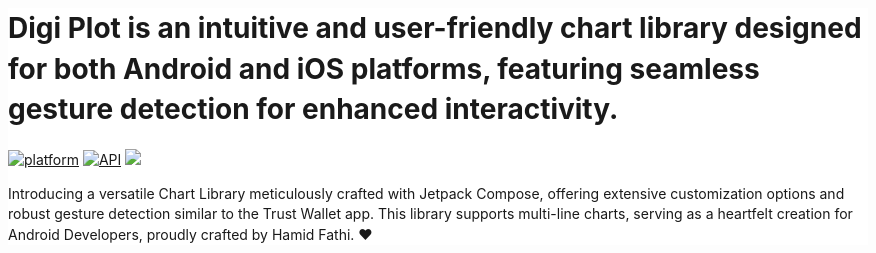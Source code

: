 # Digi Plot is an intuitive and user-friendly chart library designed for both Android and iOS platforms, featuring seamless gesture detection for enhanced interactivity.
[![platform](https://img.shields.io/badge/platform-Android-yellow.svg)](https://www.android.com)
[![API](https://img.shields.io/badge/API-24%2B-brightgreen.svg?style=plastic)](https://android-arsenal.com/api?level=24)
[![](https://jitpack.io/v/hamidfathi1998/Digi-Permission.svg)](https://jitpack.io/#hamidfathi1998/Digi-Plot)

Introducing a versatile Chart Library meticulously crafted with Jetpack Compose, offering extensive customization options and robust gesture detection similar to the Trust Wallet app. This library supports multi-line charts, serving as a heartfelt creation for Android Developers, proudly crafted by Hamid Fathi. ❤️

<p align="left">